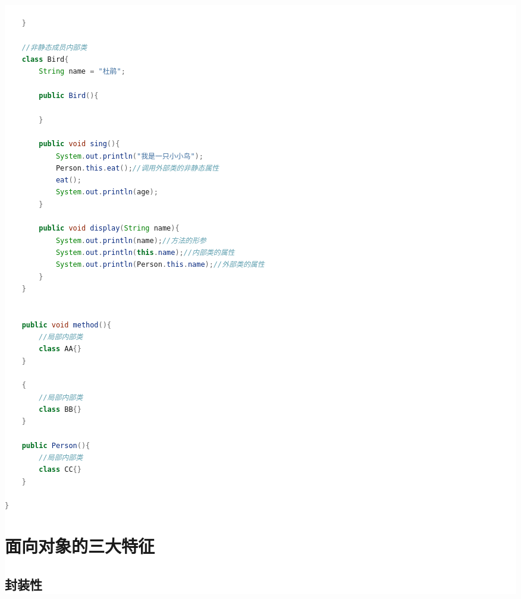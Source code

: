 ```java
		
	}
    
	//非静态成员内部类
	class Bird{
		String name = "杜鹃";
		
		public Bird(){
			
		}
		
		public void sing(){
			System.out.println("我是一只小小鸟");
			Person.this.eat();//调用外部类的非静态属性
			eat();
			System.out.println(age);
		}
		
		public void display(String name){
			System.out.println(name);//方法的形参
			System.out.println(this.name);//内部类的属性
			System.out.println(Person.this.name);//外部类的属性
		}
	}
	
	
	public void method(){
		//局部内部类
		class AA{}
	}
	
	{
		//局部内部类
		class BB{}
	}
	
	public Person(){
		//局部内部类
		class CC{}
	}
			
}
```



# 面向对象的三大特征

## 封装性
